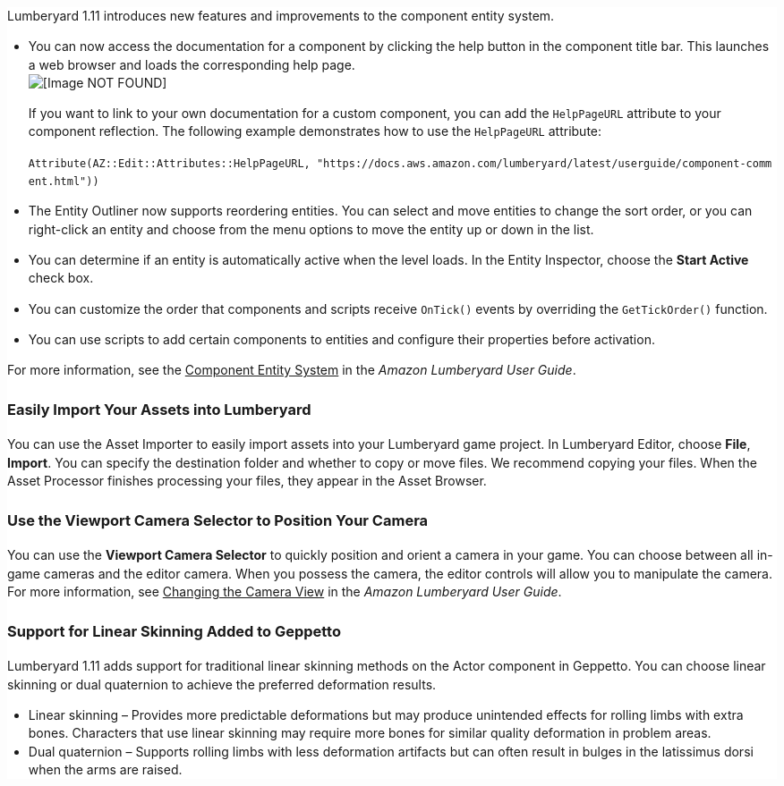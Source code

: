 Lumberyard 1\.11 introduces new features and improvements to the component entity system\.
+ You can now access the documentation for a component by clicking the help button in the component title bar\. This launches a web browser and loads the corresponding help page\.  
![\[Image NOT FOUND\]](http://docs.aws.amazon.com/lumberyard/latest/releasenotes/images/component-help-button.png)

  If you want to link to your own documentation for a custom component, you can add the `HelpPageURL` attribute to your component reflection\. The following example demonstrates how to use the `HelpPageURL` attribute:

  ```
  Attribute(AZ::Edit::Attributes::HelpPageURL, "https://docs.aws.amazon.com/lumberyard/latest/userguide/component-comment.html"))
  ```
+ The Entity Outliner now supports reordering entities\. You can select and move entities to change the sort order, or you can right\-click an entity and choose from the menu options to move the entity up or down in the list\.
+ You can determine if an entity is automatically active when the level loads\. In the Entity Inspector, choose the **Start Active** check box\.
+ You can customize the order that components and scripts receive `OnTick()` events by overriding the `GetTickOrder()` function\.
+ You can use scripts to add certain components to entities and configure their properties before activation\.

For more information, see the [Component Entity System](https://docs.aws.amazon.com/lumberyard/latest/userguide/component-intro.html) in the *Amazon Lumberyard User Guide*\.

### Easily Import Your Assets into Lumberyard<a name="lumberyard-v1.11-highlights-asset-importer"></a>

You can use the Asset Importer to easily import assets into your Lumberyard game project\. In Lumberyard Editor, choose **File**, **Import**\. You can specify the destination folder and whether to copy or move files\. We recommend copying your files\. When the Asset Processor finishes processing your files, they appear in the Asset Browser\.

### Use the Viewport Camera Selector to Position Your Camera<a name="lumberyard-v1.11-highlights-camera-view"></a>

You can use the **Viewport Camera Selector** to quickly position and orient a camera in your game\. You can choose between all in\-game cameras and the editor camera\. When you possess the camera, the editor controls will allow you to manipulate the camera\. For more information, see [Changing the Camera View](https://docs.aws.amazon.com/lumberyard/latest/userguide/lumberyard-editor-viewport.html#lumberyard-editor-viewport-camera) in the *Amazon Lumberyard User Guide*\.

### Support for Linear Skinning Added to Geppetto<a name="lumberyard-v1.11-highlights-geppetto-linear-skinning"></a>

Lumberyard 1\.11 adds support for traditional linear skinning methods on the Actor component in Geppetto\. You can choose linear skinning or dual quaternion to achieve the preferred deformation results\.
+ Linear skinning – Provides more predictable deformations but may produce unintended effects for rolling limbs with extra bones\. Characters that use linear skinning may require more bones for similar quality deformation in problem areas\.
+ Dual quaternion – Supports rolling limbs with less deformation artifacts but can often result in bulges in the latissimus dorsi when the arms are raised\.
